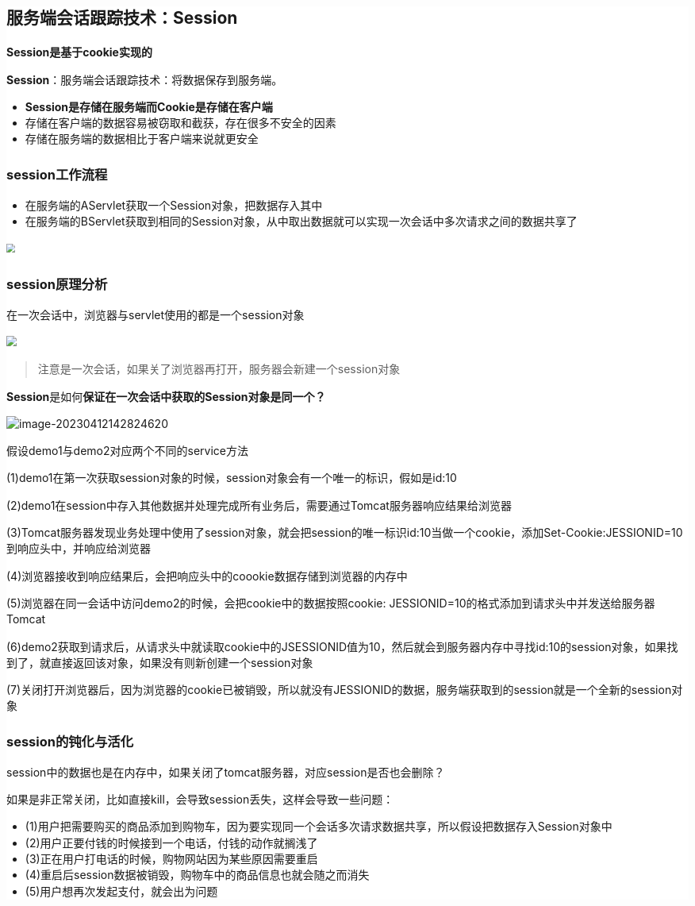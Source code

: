 ## 服务端会话跟踪技术：**Session**

**Session是基于cookie实现的**

**Session**：服务端会话跟踪技术：将数据保存到服务端。

- **Session是存储在服务端而Cookie是存储在客户端**
- 存储在客户端的数据容易被窃取和截获，存在很多不安全的因素
- 存储在服务端的数据相比于客户端来说就更安全

### session工作流程

- 在服务端的AServlet获取一个Session对象，把数据存入其中
- 在服务端的BServlet获取到相同的Session对象，从中取出数据就可以实现一次会话中多次请求之间的数据共享了

<img src="https://typora-1309665611.cos.ap-nanjing.myqcloud.com/typora/image-20230412141619608.png" style="zoom:70%">



### session原理分析

在一次会话中，浏览器与servlet使用的都是一个session对象



<img src="https://typora-1309665611.cos.ap-nanjing.myqcloud.com/typora/image-20230412142404851.png" style="zoom:80%">

> 注意是一次会话，如果关了浏览器再打开，服务器会新建一个session对象

**Session**是如何**保证在一次会话中获取的Session对象是同一个？**

![image-20230412142824620](https://typora-1309665611.cos.ap-nanjing.myqcloud.com/typora/image-20230412142824620.png)

假设demo1与demo2对应两个不同的service方法

(1)demo1在第一次获取session对象的时候，session对象会有一个唯一的标识，假如是id:10

(2)demo1在session中存入其他数据并处理完成所有业务后，需要通过Tomcat服务器响应结果给浏览器

(3)Tomcat服务器发现业务处理中使用了session对象，就会把session的唯一标识id:10当做一个cookie，添加Set-Cookie:JESSIONID=10到响应头中，并响应给浏览器

(4)浏览器接收到响应结果后，会把响应头中的coookie数据存储到浏览器的内存中

(5)浏览器在同一会话中访问demo2的时候，会把cookie中的数据按照cookie: JESSIONID=10的格式添加到请求头中并发送给服务器Tomcat

(6)demo2获取到请求后，从请求头中就读取cookie中的JSESSIONID值为10，然后就会到服务器内存中寻找id:10的session对象，如果找到了，就直接返回该对象，如果没有则新创建一个session对象

(7)关闭打开浏览器后，因为浏览器的cookie已被销毁，所以就没有JESSIONID的数据，服务端获取到的session就是一个全新的session对象

### session的钝化与活化

session中的数据也是在内存中，如果关闭了tomcat服务器，对应session是否也会删除？

如果是非正常关闭，比如直接kill，会导致session丢失，这样会导致一些问题：

- (1)用户把需要购买的商品添加到购物车，因为要实现同一个会话多次请求数据共享，所以假设把数据存入Session对象中
- (2)用户正要付钱的时候接到一个电话，付钱的动作就搁浅了
- (3)正在用户打电话的时候，购物网站因为某些原因需要重启
- (4)重启后session数据被销毁，购物车中的商品信息也就会随之而消失
- (5)用户想再次发起支付，就会出为问题
